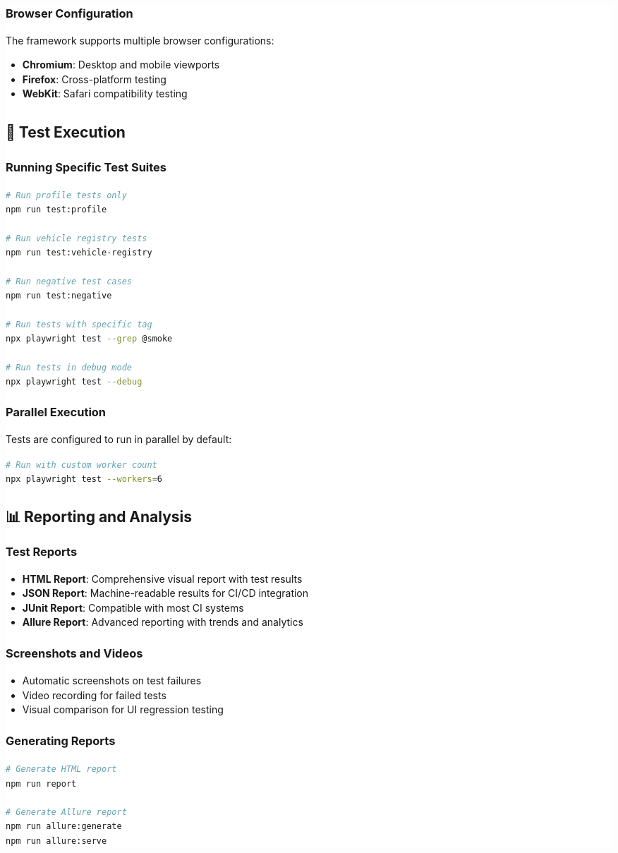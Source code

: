 ### Browser Configuration
The framework supports multiple browser configurations:
- **Chromium**: Desktop and mobile viewports
- **Firefox**: Cross-platform testing
- **WebKit**: Safari compatibility testing

## 🧪 Test Execution

### Running Specific Test Suites
```bash
# Run profile tests only
npm run test:profile

# Run vehicle registry tests
npm run test:vehicle-registry

# Run negative test cases
npm run test:negative

# Run tests with specific tag
npx playwright test --grep @smoke

# Run tests in debug mode
npx playwright test --debug
```

### Parallel Execution
Tests are configured to run in parallel by default:
```bash
# Run with custom worker count
npx playwright test --workers=6
```

## 📊 Reporting and Analysis

### Test Reports
- **HTML Report**: Comprehensive visual report with test results
- **JSON Report**: Machine-readable results for CI/CD integration
- **JUnit Report**: Compatible with most CI systems
- **Allure Report**: Advanced reporting with trends and analytics

### Screenshots and Videos
- Automatic screenshots on test failures
- Video recording for failed tests
- Visual comparison for UI regression testing

### Generating Reports
```bash
# Generate HTML report
npm run report

# Generate Allure report
npm run allure:generate
npm run allure:serve
```
